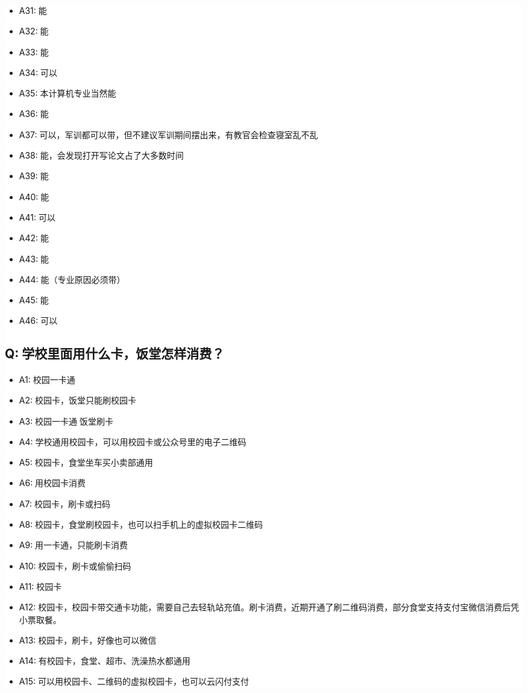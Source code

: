 - A31: 能

- A32: 能

- A33: 能

- A34: 可以

- A35: 本计算机专业当然能

- A36: 能

- A37: 可以，军训都可以带，但不建议军训期间摆出来，有教官会检查寝室乱不乱

- A38: 能，会发现打开写论文占了大多数时间

- A39: 能

- A40: 能

- A41: 可以

- A42: 能

- A43: 能

- A44: 能（专业原因必须带）

- A45: 能

- A46: 可以

## Q: 学校里面用什么卡，饭堂怎样消费？

- A1: 校园一卡通

- A2: 校园卡，饭堂只能刷校园卡

- A3: 校园一卡通 饭堂刷卡

- A4: 学校通用校园卡，可以用校园卡或公众号里的电子二维码

- A5: 校园卡，食堂坐车买小卖部通用

- A6: 用校园卡消费

- A7: 校园卡，刷卡或扫码

- A8: 校园卡，食堂刷校园卡，也可以扫手机上的虚拟校园卡二维码

- A9: 用一卡通，只能刷卡消费

- A10: 校园卡，刷卡或偷偷扫码

- A11: 校园卡

- A12: 校园卡，校园卡带交通卡功能，需要自己去轻轨站充值。刷卡消费，近期开通了刷二维码消费，部分食堂支持支付宝微信消费后凭小票取餐。

- A13: 校园卡，刷卡，好像也可以微信

- A14: 有校园卡，食堂、超市、洗澡热水都通用

- A15: 可以用校园卡、二维码的虚拟校园卡，也可以云闪付支付
